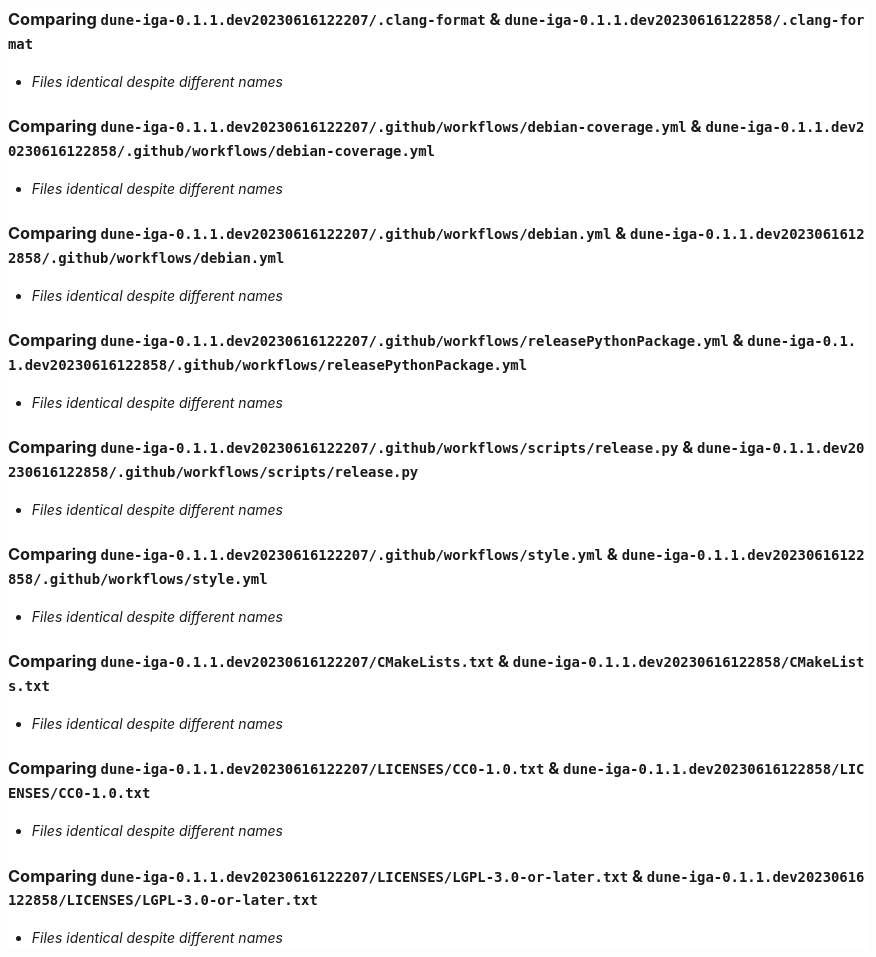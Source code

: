 
### Comparing `dune-iga-0.1.1.dev20230616122207/.clang-format` & `dune-iga-0.1.1.dev20230616122858/.clang-format`

 * *Files identical despite different names*

### Comparing `dune-iga-0.1.1.dev20230616122207/.github/workflows/debian-coverage.yml` & `dune-iga-0.1.1.dev20230616122858/.github/workflows/debian-coverage.yml`

 * *Files identical despite different names*

### Comparing `dune-iga-0.1.1.dev20230616122207/.github/workflows/debian.yml` & `dune-iga-0.1.1.dev20230616122858/.github/workflows/debian.yml`

 * *Files identical despite different names*

### Comparing `dune-iga-0.1.1.dev20230616122207/.github/workflows/releasePythonPackage.yml` & `dune-iga-0.1.1.dev20230616122858/.github/workflows/releasePythonPackage.yml`

 * *Files identical despite different names*

### Comparing `dune-iga-0.1.1.dev20230616122207/.github/workflows/scripts/release.py` & `dune-iga-0.1.1.dev20230616122858/.github/workflows/scripts/release.py`

 * *Files identical despite different names*

### Comparing `dune-iga-0.1.1.dev20230616122207/.github/workflows/style.yml` & `dune-iga-0.1.1.dev20230616122858/.github/workflows/style.yml`

 * *Files identical despite different names*

### Comparing `dune-iga-0.1.1.dev20230616122207/CMakeLists.txt` & `dune-iga-0.1.1.dev20230616122858/CMakeLists.txt`

 * *Files identical despite different names*

### Comparing `dune-iga-0.1.1.dev20230616122207/LICENSES/CC0-1.0.txt` & `dune-iga-0.1.1.dev20230616122858/LICENSES/CC0-1.0.txt`

 * *Files identical despite different names*

### Comparing `dune-iga-0.1.1.dev20230616122207/LICENSES/LGPL-3.0-or-later.txt` & `dune-iga-0.1.1.dev20230616122858/LICENSES/LGPL-3.0-or-later.txt`

 * *Files identical despite different names*
